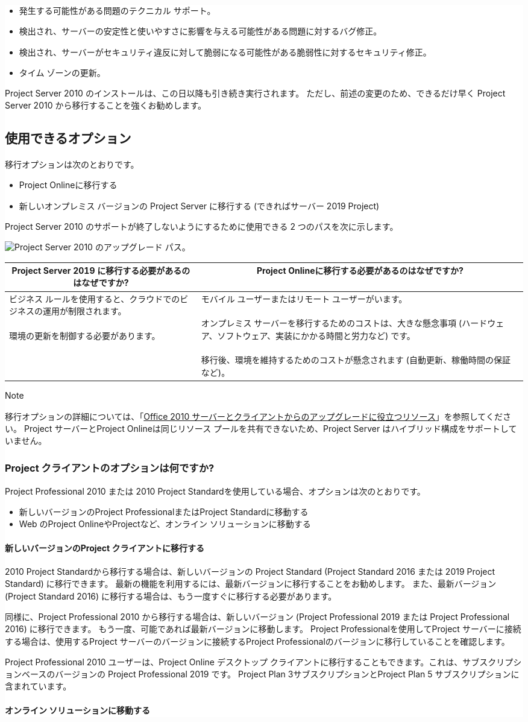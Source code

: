 - 発生する可能性がある問題のテクニカル サポート。

- 検出され、サーバーの安定性と使いやすさに影響を与える可能性がある問題に対するバグ修正。

- 検出され、サーバーがセキュリティ違反に対して脆弱になる可能性がある脆弱性に対するセキュリティ修正。

- タイム ゾーンの更新。

Project Server 2010 のインストールは、この日以降も引き続き実行されます。 ただし、前述の変更のため、できるだけ早く Project Server 2010 から移行することを強くお勧めします。

## <a name="what-are-my-options"></a>使用できるオプション

移行オプションは次のとおりです。

- Project Onlineに移行する

- 新しいオンプレミス バージョンの Project Server に移行する (できればサーバー 2019 Project)

Project Server 2010 のサポートが終了しないようにするために使用できる 2 つのパスを次に示します。

![Project Server 2010 のアップグレード パス。](../media/project-server-2010-end-of-support/project-server-2010-end-of-support-timeline.png)

|Project Server 2019 に移行する必要があるのはなぜですか?|Project Onlineに移行する必要があるのはなぜですか?|
|---|---|
|ビジネス ルールを使用すると、クラウドでのビジネスの運用が制限されます。  <br/><br/>  環境の更新を制御する必要があります。|モバイル ユーザーまたはリモート ユーザーがいます。<br/><br/>  オンプレミス サーバーを移行するためのコストは、大きな懸念事項 (ハードウェア、ソフトウェア、実装にかかる時間と労力など) です。 <br/><br/>  移行後、環境を維持するためのコストが懸念されます (自動更新、稼働時間の保証など)。|

> [!NOTE]
> 移行オプションの詳細については、「[Office 2010 サーバーとクライアントからのアップグレードに役立つリソース](upgrade-from-office-2010-servers-and-products.md)」を参照してください。 Project サーバーとProject Onlineは同じリソース プールを共有できないため、Project Server はハイブリッド構成をサポートしていません。

### <a name="what-are-my-options-for-project-client"></a>Project クライアントのオプションは何ですか?

Project Professional 2010 または 2010 Project Standardを使用している場合、オプションは次のとおりです。

- 新しいバージョンのProject ProfessionalまたはProject Standardに移動する
- Web のProject OnlineやProjectなど、オンライン ソリューションに移動する

#### <a name="move-to-a-newer-version-of-project-client"></a>新しいバージョンのProject クライアントに移行する

2010 Project Standardから移行する場合は、新しいバージョンの Project Standard (Project Standard 2016 または 2019 Project Standard) に移行できます。 最新の機能を利用するには、最新バージョンに移行することをお勧めします。 また、最新バージョン (Project Standard 2016) に移行する場合は、もう一度すぐに移行する必要があります。

同様に、Project Professional 2010 から移行する場合は、新しいバージョン (Project Professional 2019 または Project Professional 2016) に移行できます。 もう一度、可能であれば最新バージョンに移動します。 Project Professionalを使用してProject サーバーに接続する場合は、使用するProject サーバーのバージョンに接続するProject Professionalのバージョンに移行していることを確認します。

Project Professional 2010 ユーザーは、Project Online デスクトップ クライアントに移行することもできます。これは、サブスクリプションベースのバージョンの Project Professional 2019 です。 Project Plan 3サブスクリプションとProject Plan 5 サブスクリプションに含まれています。

#### <a name="move-to-an-online-solution"></a>オンライン ソリューションに移動する
